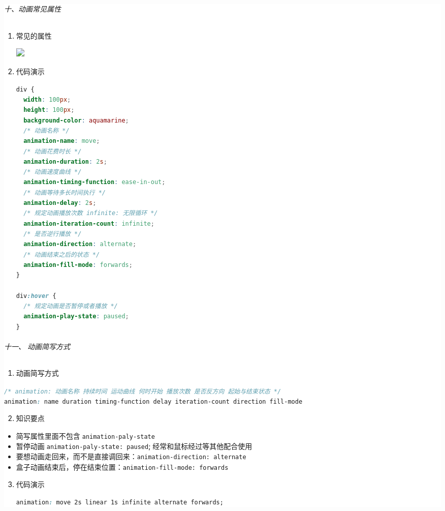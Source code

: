 

###### 十、动画常见属性

1. 常见的属性

   <img src="https://gitee.com//qiaoyukeji/markdown_tupian/raw/master/markdown/20200430151611.png">

   

2. 代码演示

   ```css
   div {
     width: 100px;
     height: 100px;
     background-color: aquamarine;
     /* 动画名称 */
     animation-name: move;
     /* 动画花费时长 */
     animation-duration: 2s;
     /* 动画速度曲线 */
     animation-timing-function: ease-in-out;
     /* 动画等待多长时间执行 */
     animation-delay: 2s;
     /* 规定动画播放次数 infinite: 无限循环 */
     animation-iteration-count: infinite;
     /* 是否逆行播放 */
     animation-direction: alternate;
     /* 动画结束之后的状态 */
     animation-fill-mode: forwards;
   }
   
   div:hover {
     /* 规定动画是否暂停或者播放 */
     animation-play-state: paused;
   }
   ```

###### 十一、 动画简写方式

1.  动画简写方式

   ```css
   /* animation: 动画名称 持续时间 运动曲线 何时开始 播放次数 是否反方向 起始与结束状态 */
   animation: name duration timing-function delay iteration-count direction fill-mode
   ```

2.  知识要点

   - 简写属性里面不包含 `animation-paly-state`
   - 暂停动画 `animation-paly-state: paused`; 经常和鼠标经过等其他配合使用
   - 要想动画走回来，而不是直接调回来：`animation-direction: alternate`
   - 盒子动画结束后，停在结束位置：`animation-fill-mode: forwards` 

3. 代码演示

   ```css
   animation: move 2s linear 1s infinite alternate forwards;
   ```
